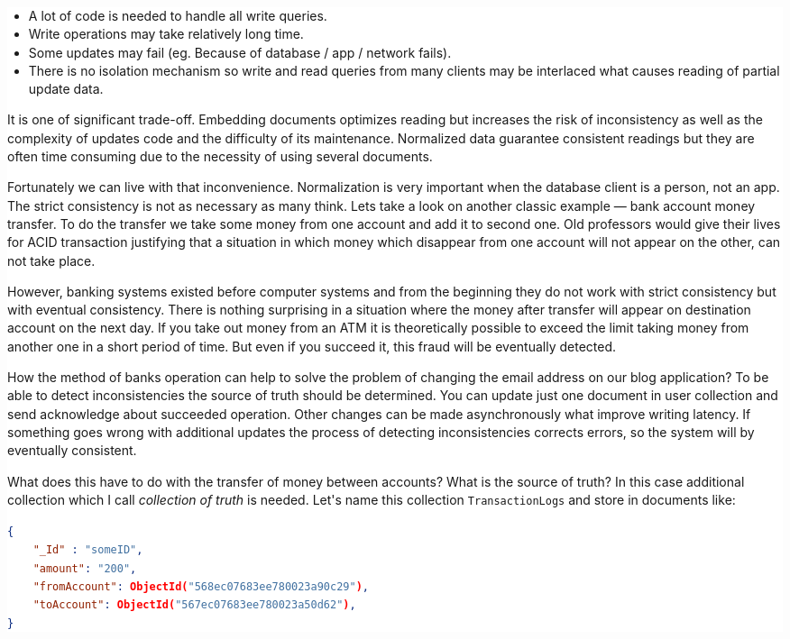 - A lot of code is needed to handle all write queries.
- Write operations may take relatively long time.
- Some updates may fail (eg. Because of database / app / network fails).
- There is no isolation mechanism so write and read queries from many clients may be interlaced what causes reading of
partial update data.

It is one of significant trade-off. Embedding documents optimizes reading but increases the risk of inconsistency as
well as the complexity of updates code and the difficulty of its maintenance. Normalized data guarantee consistent
readings  but they are often time consuming due to the necessity of using several documents.

Fortunately we can live with that inconvenience. Normalization is very important when the database client is a person,
not an app. The strict consistency is not as necessary as many think. Lets take a look on another classic example — bank
account money transfer. To do the transfer we take some money from one account and add it to second one. Old professors
would give their lives for ACID transaction justifying that a situation in which money which disappear from one account
will not appear on the other, can not take place.

However, banking systems existed before computer systems and from the beginning they do not work with strict consistency
but with eventual consistency. There is nothing surprising in a situation where the money after transfer will appear
on destination account on the next day. If you take out money from an ATM it is theoretically possible to exceed the
limit taking money from another one in a short period of time. But even if you succeed it, this fraud will be eventually
detected.

How the method of banks operation can help to solve the problem of changing the email address on our blog application?
To be able to detect inconsistencies the source of truth should be determined. You can update just one document in user
collection and send acknowledge about succeeded operation. Other changes can be made asynchronously what improve writing
latency. If something goes wrong with additional updates the process of detecting inconsistencies corrects errors,
so the system will by eventually consistent.

What does this have to do with the transfer of money between accounts? What is the source of truth? In this case
additional collection which I call *collection of truth* is needed. Let's name this collection `TransactionLogs` and
store in documents like:

```json
{
    "_Id" : "someID",
    "amount": "200",
    "fromAccount": ObjectId("568ec07683ee780023a90c29"),
    "toAccount": ObjectId("567ec07683ee780023a50d62"),
}
```
